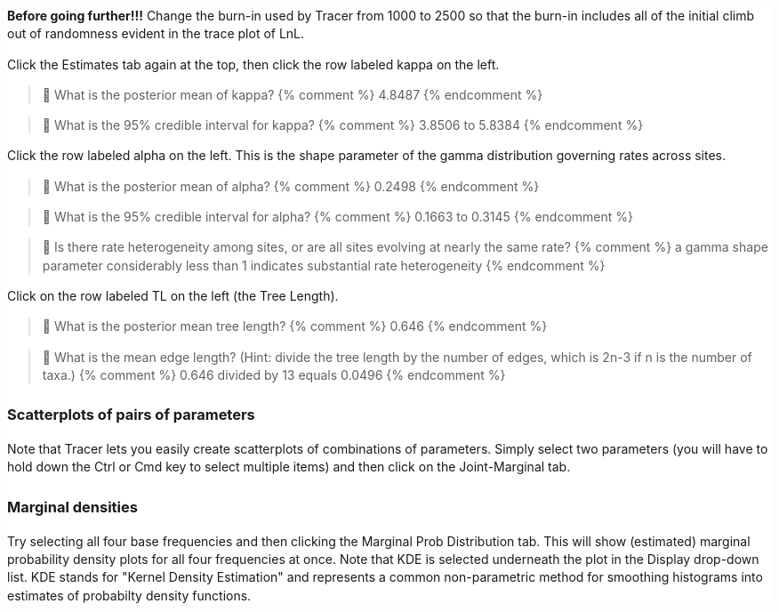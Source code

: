 **Before going further!!!** Change the burn-in used by Tracer from 1000 to 2500 so that the burn-in includes all of the initial climb out of randomness evident in the trace plot of LnL.

Click the Estimates tab again at the top, then click the row labeled kappa on the left.

> :thinking: What is the posterior mean of kappa?
{% comment %}
4.8487
{% endcomment %}

> :thinking: What is the 95% credible interval for kappa?
{% comment %}
3.8506 to 5.8384
{% endcomment %}

Click the row labeled alpha on the left. This is the shape parameter of the gamma distribution governing rates across sites.

> :thinking: What is the posterior mean of alpha?
{% comment %}
0.2498
{% endcomment %}

> :thinking: What is the 95% credible interval for alpha?
{% comment %}
0.1663 to 0.3145
{% endcomment %}

> :thinking: Is there rate heterogeneity among sites, or are all sites evolving at nearly the same rate?
{% comment %}
a gamma shape parameter considerably less than 1 indicates substantial rate heterogeneity
{% endcomment %}

Click on the row labeled TL on the left (the Tree Length).

> :thinking: What is the posterior mean tree length?
{% comment %}
0.646
{% endcomment %}

> :thinking: What is the mean edge length? (Hint: divide the tree length by the number of edges, which is 2n-3 if n is the number of taxa.)
{% comment %}
0.646 divided by 13 equals 0.0496
{% endcomment %}

### Scatterplots of pairs of parameters

Note that Tracer lets you easily create scatterplots of combinations of parameters. Simply select two parameters (you will have to hold down the Ctrl or Cmd key to select multiple items) and then click on the Joint-Marginal tab.

### Marginal densities

Try selecting all four base frequencies and then clicking the Marginal Prob Distribution tab. This will show (estimated) marginal probability density plots for all four frequencies at once. Note that KDE is selected underneath the plot in the Display drop-down list. KDE stands for "Kernel Density Estimation" and represents a common non-parametric method for smoothing histograms into estimates of probabilty density functions.
